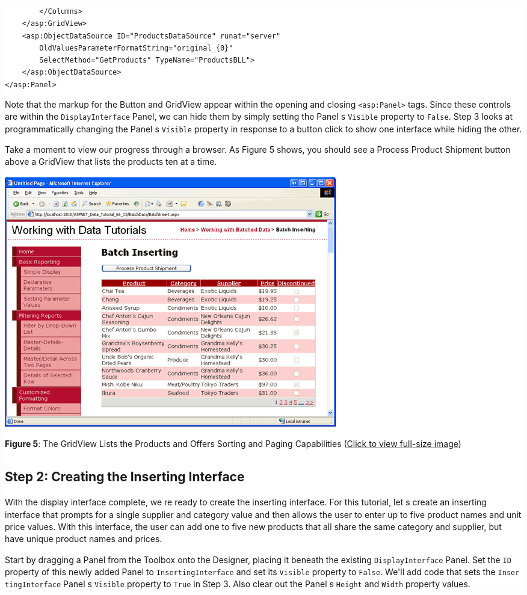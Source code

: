             </Columns>
        </asp:GridView>
        <asp:ObjectDataSource ID="ProductsDataSource" runat="server" 
            OldValuesParameterFormatString="original_{0}"
            SelectMethod="GetProducts" TypeName="ProductsBLL">
        </asp:ObjectDataSource>
    </asp:Panel>

Note that the markup for the Button and GridView appear within the opening and closing `<asp:Panel>` tags. Since these controls are within the `DisplayInterface` Panel, we can hide them by simply setting the Panel s `Visible` property to `False`. Step 3 looks at programmatically changing the Panel s `Visible` property in response to a button click to show one interface while hiding the other.

Take a moment to view our progress through a browser. As Figure 5 shows, you should see a Process Product Shipment button above a GridView that lists the products ten at a time.


[![The GridView Lists the Products and Offers Sorting and Paging Capabilities](batch-inserting-vb/_static/image14.png)](batch-inserting-vb/_static/image13.png)

**Figure 5**: The GridView Lists the Products and Offers Sorting and Paging Capabilities ([Click to view full-size image](batch-inserting-vb/_static/image15.png))


## Step 2: Creating the Inserting Interface

With the display interface complete, we re ready to create the inserting interface. For this tutorial, let s create an inserting interface that prompts for a single supplier and category value and then allows the user to enter up to five product names and unit price values. With this interface, the user can add one to five new products that all share the same category and supplier, but have unique product names and prices.

Start by dragging a Panel from the Toolbox onto the Designer, placing it beneath the existing `DisplayInterface` Panel. Set the `ID` property of this newly added Panel to `InsertingInterface` and set its `Visible` property to `False`. We'll add code that sets the `InsertingInterface` Panel s `Visible` property to `True` in Step 3. Also clear out the Panel s `Height` and `Width` property values.
